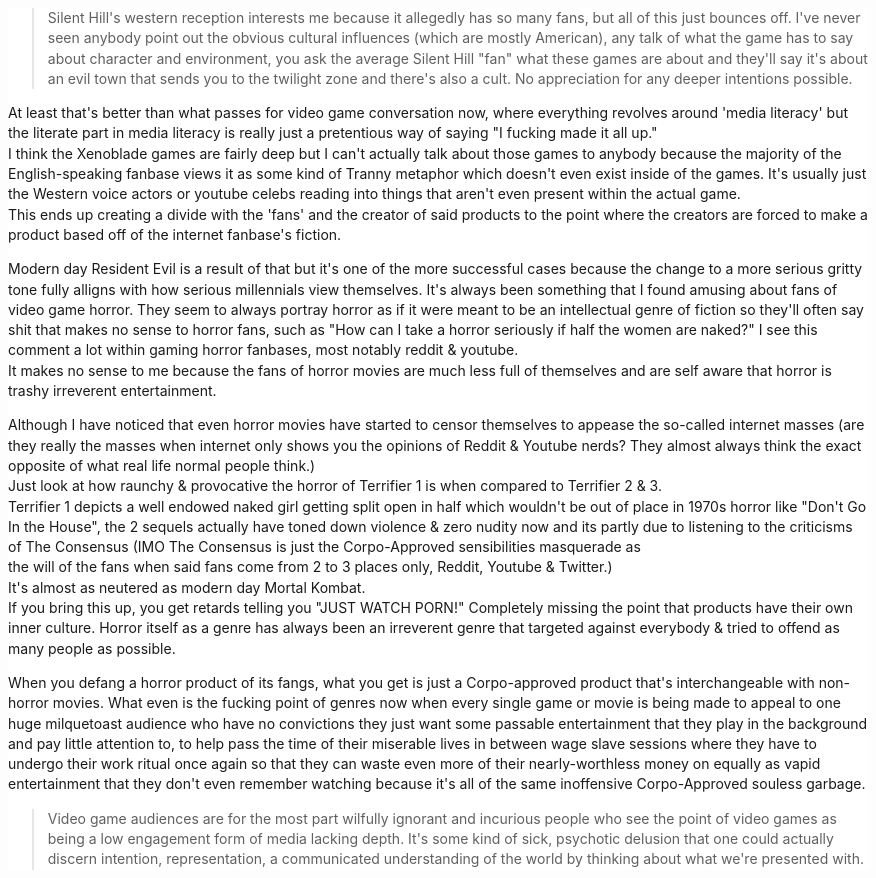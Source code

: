> Silent Hill's western reception interests me because it allegedly has so many fans, but all of this just bounces off. I've never seen anybody point out the obvious cultural influences (which are mostly American), any talk of what the game has to say about character and environment, you ask the average Silent Hill "fan" what these games are about and they'll say it's about an evil town that sends you to the twilight zone and there's also a cult. No appreciation for any deeper intentions possible. 

At least that's better than what passes for video game conversation now, where everything revolves around 'media literacy' but the literate part in media literacy is really just a pretentious way of saying "I fucking made it all up."  
I think the Xenoblade games are fairly deep but I can't actually talk about those games to anybody because the majority of the English-speaking fanbase views it as some kind of Tranny metaphor which doesn't even exist inside of the games. It's usually just the Western voice actors or youtube celebs reading into things that aren't even present within the actual game.  
This ends up creating a divide with the 'fans' and the creator of said products to the point where the creators are forced to make a product based off of the internet fanbase's fiction.

Modern day Resident Evil is a result of that but it's one of the more successful cases because the change to a more serious gritty tone fully alligns with how serious millennials view themselves. It's always been something that I found amusing about fans of video game horror. They seem to always portray horror as if it were meant to be an intellectual genre of fiction so they'll often say shit that makes no sense to horror fans, such as "How can I take a horror seriously if half the women are naked?" I see this comment a lot within gaming horror fanbases, most notably reddit & youtube.  
It makes no sense to me because the fans of horror movies are much less full of themselves and are self aware that horror is trashy irreverent entertainment.

Although I have noticed that even horror movies have started to censor themselves to appease the so-called internet masses (are they really the masses when internet only shows you the opinions of Reddit & Youtube nerds? They almost always think the exact opposite of what real life normal people think.)  
Just look at how raunchy & provocative the horror of Terrifier 1 is when compared to Terrifier 2 & 3.  
Terrifier 1 depicts a well endowed naked girl getting split open in half which wouldn't be out of place in 1970s horror like "Don't Go In the House", the 2 sequels actually have toned down violence & zero nudity now and its partly due to listening to the criticisms of The Consensus (IMO The Consensus is just the Corpo-Approved sensibilities masquerade as  
the will of the fans when said fans come from 2 to 3 places only, Reddit, Youtube & Twitter.)  
It's almost as neutered as modern day Mortal Kombat.  
If you bring this up, you get retards telling you "JUST WATCH PORN!" Completely missing the point that products have their own inner culture. Horror itself as a genre has always been an irreverent genre that targeted against everybody & tried to offend as many people as possible.

When you defang a horror product of its fangs, what you get is just a Corpo-approved product that's interchangeable with non-horror movies. What even is the fucking point of genres now when every single game or movie is being made to appeal to one huge milquetoast audience who have no convictions they just want some passable entertainment that they play in the background and pay little attention to, to help pass the time of their miserable lives in between wage slave sessions where they have to undergo their work ritual once again so that they can waste even more of their nearly-worthless money on equally as vapid entertainment that they don't even remember watching because it's all of the same inoffensive Corpo-Approved souless garbage.

> Video game audiences are for the most part wilfully ignorant and incurious people who see the point of video games as being a low engagement form of media lacking depth. It's some kind of sick, psychotic delusion that one could actually discern intention, representation, a communicated understanding of the world by thinking about what we're presented with.
